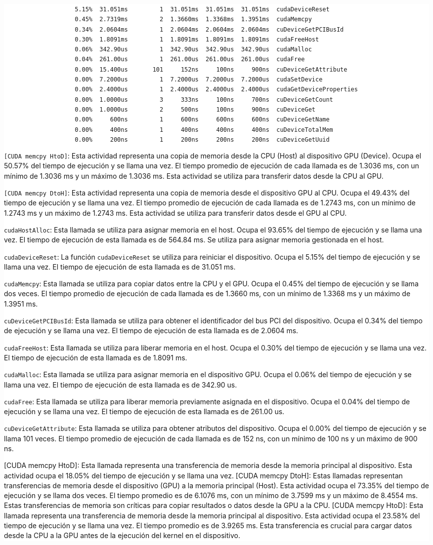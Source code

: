 ~~~
                    5.15%  31.051ms         1  31.051ms  31.051ms  31.051ms  cudaDeviceReset
                    0.45%  2.7319ms         2  1.3660ms  1.3368ms  1.3951ms  cudaMemcpy
                    0.34%  2.0604ms         1  2.0604ms  2.0604ms  2.0604ms  cuDeviceGetPCIBusId
                    0.30%  1.8091ms         1  1.8091ms  1.8091ms  1.8091ms  cudaFreeHost
                    0.06%  342.90us         1  342.90us  342.90us  342.90us  cudaMalloc
                    0.04%  261.00us         1  261.00us  261.00us  261.00us  cudaFree
                    0.00%  15.400us       101     152ns     100ns     900ns  cuDeviceGetAttribute
                    0.00%  7.2000us         1  7.2000us  7.2000us  7.2000us  cudaSetDevice
                    0.00%  2.4000us         1  2.4000us  2.4000us  2.4000us  cudaGetDeviceProperties
                    0.00%  1.0000us         3     333ns     100ns     700ns  cuDeviceGetCount
                    0.00%  1.0000us         2     500ns     100ns     900ns  cuDeviceGet
                    0.00%     600ns         1     600ns     600ns     600ns  cuDeviceGetName
                    0.00%     400ns         1     400ns     400ns     400ns  cuDeviceTotalMem
                    0.00%     200ns         1     200ns     200ns     200ns  cuDeviceGetUuid
~~~



`[CUDA memcpy HtoD]`: Esta actividad representa una copia de memoria desde la CPU (Host) al dispositivo GPU (Device). Ocupa el 50.57% del tiempo de ejecución y se llama una vez. El tiempo promedio de ejecución de cada llamada es de 1.3036 ms, con un mínimo de 1.3036 ms y un máximo de 1.3036 ms. Esta actividad se utiliza para transferir datos desde la CPU al GPU.
    
`[CUDA memcpy DtoH]`: Esta actividad representa una copia de memoria desde el dispositivo GPU al CPU. Ocupa el 49.43% del tiempo de ejecución y se llama una vez. El tiempo promedio de ejecución de cada llamada es de 1.2743 ms, con un mínimo de 1.2743 ms y un máximo de 1.2743 ms. Esta actividad se utiliza para transferir datos desde el GPU al CPU.
    
`cudaHostAlloc`: Esta llamada se utiliza para asignar memoria en el host. Ocupa el 93.65% del tiempo de ejecución y se llama una vez. El tiempo de ejecución de esta llamada es de 564.84 ms. Se utiliza para asignar memoria gestionada en el host.
    
`cudaDeviceReset`: La función `cudaDeviceReset` se utiliza para reiniciar el dispositivo. Ocupa el 5.15% del tiempo de ejecución y se llama una vez. El tiempo de ejecución de esta llamada es de 31.051 ms.
    
`cudaMemcpy`: Esta llamada se utiliza para copiar datos entre la CPU y el GPU. Ocupa el 0.45% del tiempo de ejecución y se llama dos veces. El tiempo promedio de ejecución de cada llamada es de 1.3660 ms, con un mínimo de 1.3368 ms y un máximo de 1.3951 ms.
    
`cuDeviceGetPCIBusId`: Esta llamada se utiliza para obtener el identificador del bus PCI del dispositivo. Ocupa el 0.34% del tiempo de ejecución y se llama una vez. El tiempo de ejecución de esta llamada es de 2.0604 ms.
    
`cudaFreeHost`: Esta llamada se utiliza para liberar memoria en el host. Ocupa el 0.30% del tiempo de ejecución y se llama una vez. El tiempo de ejecución de esta llamada es de 1.8091 ms.
    
`cudaMalloc`: Esta llamada se utiliza para asignar memoria en el dispositivo GPU. Ocupa el 0.06% del tiempo de ejecución y se llama una vez. El tiempo de ejecución de esta llamada es de 342.90 us.
    
`cudaFree`: Esta llamada se utiliza para liberar memoria previamente asignada en el dispositivo. Ocupa el 0.04% del tiempo de ejecución y se llama una vez. El tiempo de ejecución de esta llamada es de 261.00 us.
    
`cuDeviceGetAttribute`: Esta llamada se utiliza para obtener atributos del dispositivo. Ocupa el 0.00% del tiempo de ejecución y se llama 101 veces. El tiempo promedio de ejecución de cada llamada es de 152 ns, con un mínimo de 100 ns y un máximo de 900 ns.
    

[CUDA memcpy HtoD]:  Esta llamada representa una transferencia de memoria desde la memoria principal al dispositivo. Esta actividad ocupa el 18.05% del tiempo de ejecución y se llama una vez. 
[CUDA memcpy DtoH]: Estas llamadas representan transferencias de memoria desde el dispositivo (GPU) a la memoria principal (Host). Esta actividad ocupa el 73.35% del tiempo de ejecución y se llama dos veces. El tiempo promedio es de 6.1076 ms, con un mínimo de 3.7599 ms y un máximo de 8.4554 ms. Estas transferencias de memoria son críticas para copiar resultados o datos desde la GPU a la CPU.
[CUDA memcpy HtoD]: Esta llamada representa una transferencia de memoria desde la memoria principal al dispositivo. Esta actividad ocupa el 23.58% del tiempo de ejecución y se llama una vez. El tiempo promedio es de 3.9265 ms. Esta transferencia es crucial para cargar datos desde la CPU a la GPU antes de la ejecución del kernel en el dispositivo.